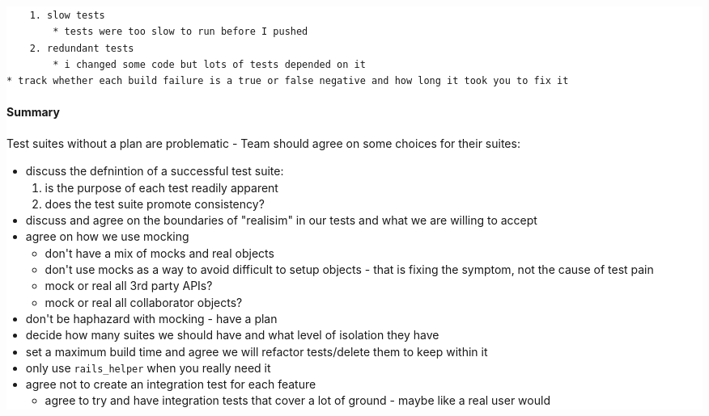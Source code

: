         1. slow tests
            * tests were too slow to run before I pushed
        2. redundant tests
            * i changed some code but lots of tests depended on it
    * track whether each build failure is a true or false negative and how long it took you to fix it

#### Summary

Test suites without a plan are problematic - Team should agree on some choices
for their suites:

* discuss the defnintion of a successful test suite:
    1. is the purpose of each test readily apparent
    1. does the test suite promote consistency?
* discuss and agree on the boundaries of "realisim" in our tests and what we are willing to accept
* agree on how we use mocking
    * don't have a mix of mocks and real objects
    * don't use mocks as a way to avoid difficult to setup objects - that is fixing the symptom, not the cause of test pain
    * mock or real all 3rd party APIs?
    * mock or real all collaborator objects?
* don't be haphazard with mocking - have a plan
* decide how many suites we should have and what level of isolation they have
* set a maximum build time and agree we will refactor tests/delete them to keep within it
* only use `rails_helper` when you really need it
* agree not to create an integration test for each feature
    * agree to try and have integration tests that cover a lot of ground - maybe like a real user would

